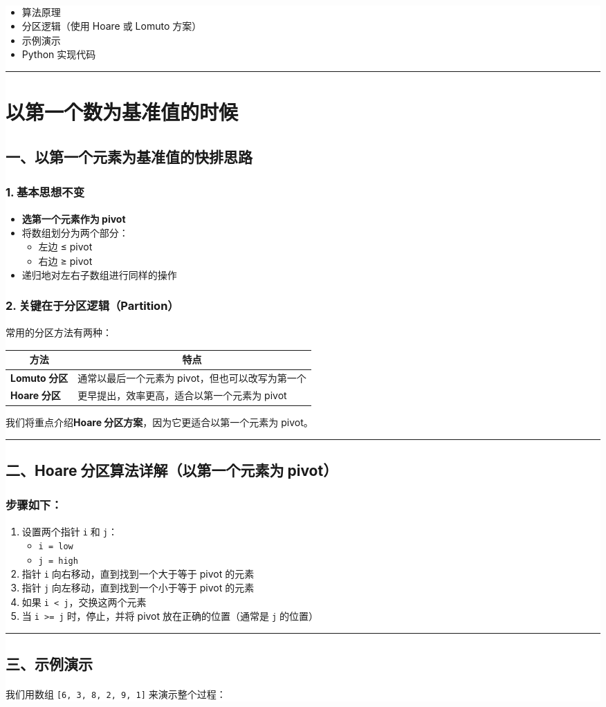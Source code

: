 - 算法原理
- 分区逻辑（使用 Hoare 或 Lomuto 方案）
- 示例演示
- Python 实现代码

---

# 以第一个数为基准值的时候
## 一、以第一个元素为基准值的快排思路

### 1. 基本思想不变

- **选第一个元素作为 pivot**
- 将数组划分为两个部分：
  - 左边 ≤ pivot
  - 右边 ≥ pivot
- 递归地对左右子数组进行同样的操作

### 2. 关键在于分区逻辑（Partition）

常用的分区方法有两种：

| 方法 | 特点 |
|------|------|
| **Lomuto 分区** | 通常以最后一个元素为 pivot，但也可以改写为第一个 |
| **Hoare 分区** | 更早提出，效率更高，适合以第一个元素为 pivot |

我们将重点介绍**Hoare 分区方案**，因为它更适合以第一个元素为 pivot。

---

## 二、Hoare 分区算法详解（以第一个元素为 pivot）

### 步骤如下：

1. 设置两个指针 `i` 和 `j`：
   - `i = low`
   - `j = high`
2. 指针 `i` 向右移动，直到找到一个大于等于 pivot 的元素
3. 指针 `j` 向左移动，直到找到一个小于等于 pivot 的元素
4. 如果 `i < j`，交换这两个元素
5. 当 `i >= j` 时，停止，并将 pivot 放在正确的位置（通常是 `j` 的位置）

---

## 三、示例演示

我们用数组 `[6, 3, 8, 2, 9, 1]` 来演示整个过程：
